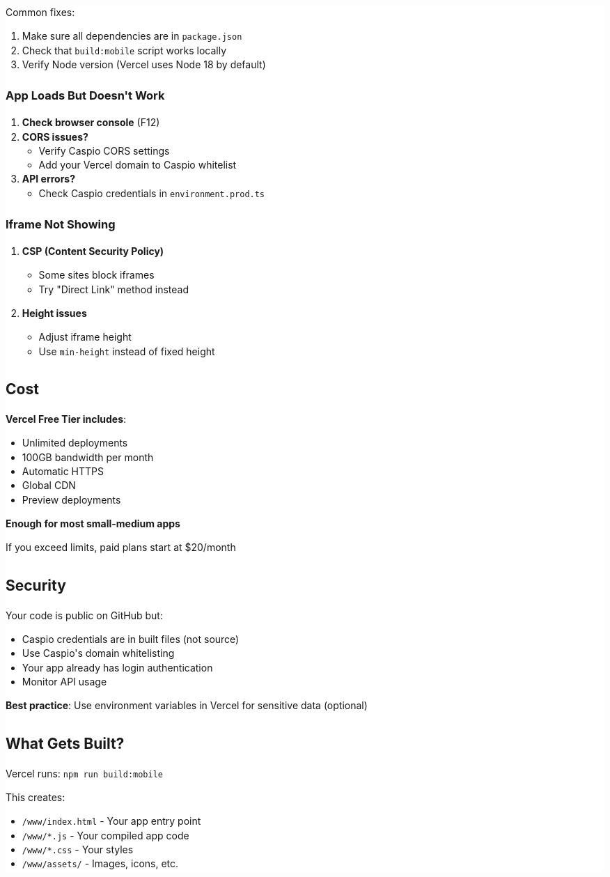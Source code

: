 Common fixes:
1. Make sure all dependencies are in `package.json`
2. Check that `build:mobile` script works locally
3. Verify Node version (Vercel uses Node 18 by default)

### App Loads But Doesn't Work

1. **Check browser console** (F12)
2. **CORS issues?**
   - Verify Caspio CORS settings
   - Add your Vercel domain to Caspio whitelist
3. **API errors?**
   - Check Caspio credentials in `environment.prod.ts`

### Iframe Not Showing

1. **CSP (Content Security Policy)**
   - Some sites block iframes
   - Try "Direct Link" method instead

2. **Height issues**
   - Adjust iframe height
   - Use `min-height` instead of fixed height

## Cost

**Vercel Free Tier includes**:
- Unlimited deployments
- 100GB bandwidth per month
- Automatic HTTPS
- Global CDN
- Preview deployments

**Enough for most small-medium apps**

If you exceed limits, paid plans start at $20/month

## Security

Your code is public on GitHub but:
- Caspio credentials are in built files (not source)
- Use Caspio's domain whitelisting
- Your app already has login authentication
- Monitor API usage

**Best practice**: Use environment variables in Vercel for sensitive data (optional)

## What Gets Built?

Vercel runs: `npm run build:mobile`

This creates:
- `/www/index.html` - Your app entry point
- `/www/*.js` - Your compiled app code
- `/www/*.css` - Your styles
- `/www/assets/` - Images, icons, etc.
